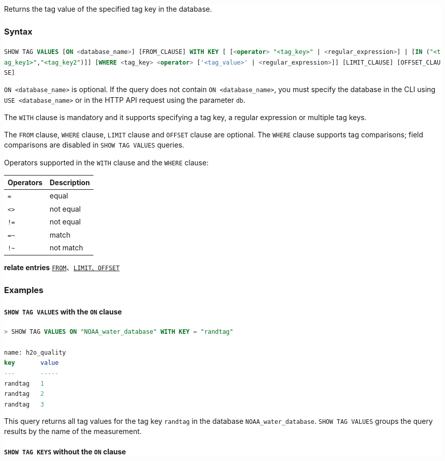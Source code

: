 Returns the tag value of the specified tag key in the database.

### Syntax

```sql
SHOW TAG VALUES [ON <database_name>] [FROM_CLAUSE] WITH KEY [ [<operator> "<tag_key>" | <regular_expression>] | [IN ("<tag_key1>","<tag_key2")]] [WHERE <tag_key> <operator> ['<tag_value>' | <regular_expression>]] [LIMIT_CLAUSE] [OFFSET_CLAUSE]
```

`ON <database_name>` is optional. If the query does not contain `ON <database_name>`, you must specify the database in the CLI using `USE <database_name>` or in the HTTP API request using the parameter `db`.

The `WITH` clause is mandatory and it supports specifying a tag key, a regular expression or multiple tag keys.

The `FROM` clause, `WHERE` clause, `LIMIT` clause and `OFFSET` clause are optional. The `WHERE` clause supports tag comparisons; field comparisons are disabled in `SHOW TAG VALUES` queries.

Operators supported in the `WITH` clause and the `WHERE` clause:

| Operators | Description   |
| ------ | ------ |
| `=`    | equal   |
| `<>`   | not equal |
| `!=`   | not equal |
| `=~`   | match   |
| `!~`   | not match |

**relate entries** [`FROM`](../query_data/select.md#select)、[`LIMIT、OFFSET`](../query_data/select.md#limit-offset)

### Examples

#### `SHOW TAG VALUES` with the `ON` clause

```sql
> SHOW TAG VALUES ON "NOAA_water_database" WITH KEY = "randtag"

name: h2o_quality
key       value
---       -----
randtag   1
randtag   2
randtag   3
```

This query returns all tag values for the tag key `randtag` in the database `NOAA_water_database`. `SHOW TAG VALUES` groups the query results by the name of the measurement.

#### `SHOW TAG KEYS` without the `ON` clause

